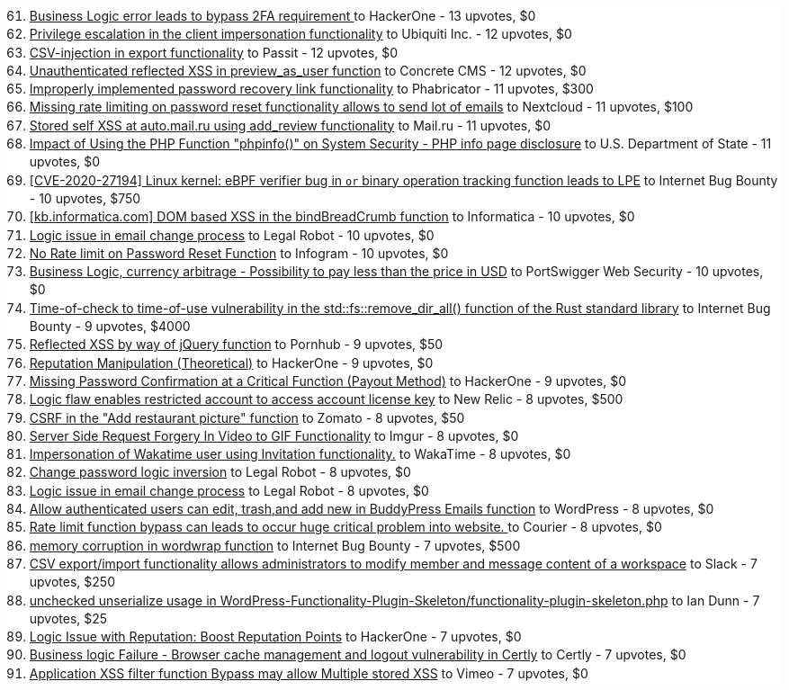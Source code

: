 61. [Business Logic error leads to bypass 2FA requirement ](https://hackerone.com/reports/2571981) to HackerOne - 13 upvotes, $0
62. [Privilege escalation in the client impersonation functionality](https://hackerone.com/reports/221454) to Ubiquiti Inc. - 12 upvotes, $0
63. [CSV-injection in export functionality](https://hackerone.com/reports/335447) to Passit - 12 upvotes, $0
64. [Unauthenticated reflected XSS in preview_as_user function](https://hackerone.com/reports/643442) to Concrete CMS - 12 upvotes, $0
65. [Improperly implemented password recovery link functionality](https://hackerone.com/reports/809) to Phabricator - 11 upvotes, $300
66. [Missing rate limiting on password reset functionality allows to send lot of emails](https://hackerone.com/reports/1691195) to Nextcloud - 11 upvotes, $100
67. [Stored self XSS at auto.mail.ru using add_review functionality](https://hackerone.com/reports/914286) to Mail.ru - 11 upvotes, $0
68. [Impact of Using the PHP Function "phpinfo()" on System Security - PHP info page disclosure](https://hackerone.com/reports/1822665) to U.S. Department of State - 11 upvotes, $0
69. [[CVE-2020-27194] Linux kernel: eBPF verifier bug in `or` binary operation tracking function leads to LPE](https://hackerone.com/reports/1010340) to Internet Bug Bounty - 10 upvotes, $750
70. [[kb.informatica.com] DOM based XSS in the bindBreadCrumb function](https://hackerone.com/reports/189834) to Informatica - 10 upvotes, $0
71. [Logic issue in email change process](https://hackerone.com/reports/265931) to Legal Robot - 10 upvotes, $0
72. [No Rate limit on Password Reset Function](https://hackerone.com/reports/280389) to Infogram - 10 upvotes, $0
73. [Business Logic, currency arbitrage - Possibility to pay less than the price in USD](https://hackerone.com/reports/1677155) to PortSwigger Web Security - 10 upvotes, $0
74. [Time-of-check to time-of-use vulnerability in the std::fs::remove_dir_all() function of the Rust standard library](https://hackerone.com/reports/1520931) to Internet Bug Bounty - 9 upvotes, $4000
75. [Reflected XSS by way of jQuery function](https://hackerone.com/reports/141493) to Pornhub - 9 upvotes, $50
76. [Reputation Manipulation (Theoretical)](https://hackerone.com/reports/132057) to HackerOne - 9 upvotes, $0
77. [Missing Password Confirmation at a Critical Function (Payout Method)](https://hackerone.com/reports/303299) to HackerOne - 9 upvotes, $0
78. [Logic flaw enables restricted account to access account license key](https://hackerone.com/reports/200576) to New Relic - 8 upvotes, $500
79. [CSRF in the "Add restaurant picture" function](https://hackerone.com/reports/169699) to Zomato - 8 upvotes, $50
80. [Server Side Request Forgery In Video to GIF Functionality](https://hackerone.com/reports/91816) to Imgur - 8 upvotes, $0
81. [Impersonation of Wakatime user using Invitation functionality.](https://hackerone.com/reports/257119) to WakaTime - 8 upvotes, $0
82. [Change password logic inversion](https://hackerone.com/reports/255679) to Legal Robot - 8 upvotes, $0
83. [Logic issue in email change process](https://hackerone.com/reports/266017) to Legal Robot - 8 upvotes, $0
84. [Allow authenticated users can edit, trash,and add new in BuddyPress Emails function](https://hackerone.com/reports/833782) to WordPress - 8 upvotes, $0
85. [Rate limit function bypass can leads to occur huge critical problem into website. ](https://hackerone.com/reports/1067533) to Courier - 8 upvotes, $0
86. [memory corruption in wordwrap function](https://hackerone.com/reports/167910) to Internet Bug Bounty - 7 upvotes, $500
87. [CSV export/import functionality allows administrators to modify member and message content of a workspace](https://hackerone.com/reports/1661310) to Slack - 7 upvotes, $250
88. [unchecked unserialize usage in WordPress-Functionality-Plugin-Skeleton/functionality-plugin-skeleton.php](https://hackerone.com/reports/185907) to Ian Dunn - 7 upvotes, $25
89. [Logic Issue with Reputation: Boost Reputation Points](https://hackerone.com/reports/36211) to HackerOne - 7 upvotes, $0
90. [Business logic Failure - Browser cache management and logout vulnerability in Certly](https://hackerone.com/reports/158270) to Certly - 7 upvotes, $0
91. [Application XSS filter function Bypass may allow Multiple stored XSS](https://hackerone.com/reports/44217) to Vimeo - 7 upvotes, $0